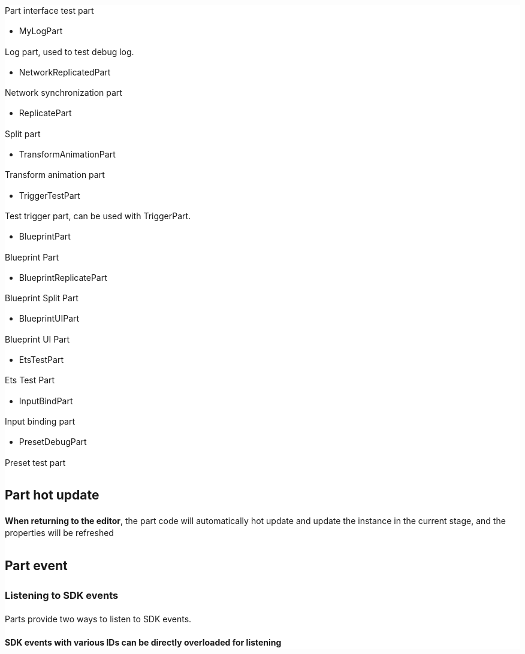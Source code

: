 Part interface test part 

- MyLogPart 

Log part, used to test debug log. 

- NetworkReplicatedPart 

Network synchronization part 

- ReplicatePart 

Split part 

- TransformAnimationPart 

Transform animation part 

- TriggerTestPart 

Test trigger part, can be used with TriggerPart. 

- BlueprintPart 

Blueprint Part 

- BlueprintReplicatePart 

Blueprint Split Part 

- BlueprintUIPart 

Blueprint UI Part 

- EtsTestPart 

Ets Test Part


- InputBindPart 

Input binding part 

- PresetDebugPart 

Preset test part 

## Part hot update 

**When returning to the editor**, the part code will automatically hot update and update the instance in the current stage, and the properties will be refreshed 

## Part event 

### Listening to SDK events 

Parts provide two ways to listen to SDK events. 

#### SDK events with various IDs can be directly overloaded for listening 
